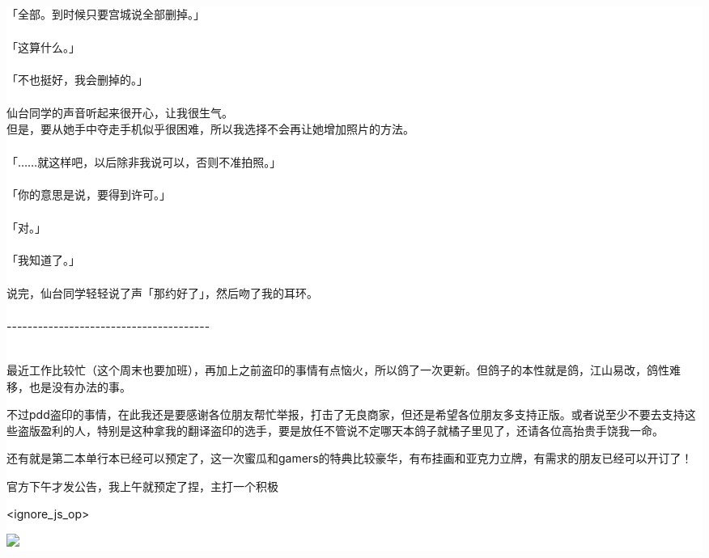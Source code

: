 <div align="left">  「全部。到时候只要宫城说全部删掉。」</div><br />

<div align="left">  「这算什么。」</div><br />

<div align="left">  「不也挺好，我会删掉的。」</div><br />

<div align="left">  仙台同学的声音听起来很开心，让我很生气。</div><div align="left">  但是，要从她手中夺走手机似乎很困难，所以我选择不会再让她增加照片的方法。</div><br />

<div align="left">  「……就这样吧，以后除非我说可以，否则不准拍照。」</div><br />

<div align="left">  「你的意思是说，要得到许可。」</div><br />

<div align="left">  「对。」</div><br />

<div align="left">  「我知道了。」</div><br />

<div align="left">  说完，仙台同学轻轻说了声「那约好了」，然后吻了我的耳环。</div><div align="left"><br />

</div><div align="left">---------------------------------------<br />

<br />

最近工作比较忙（这个周末也要加班），再加上之前盗印的事情有点恼火，所以鸽了一次更新。但鸽子的本性就是鸽，江山易改，鸽性难移，也是没有办法的事。<br />

不过pdd盗印的事情，在此我还是要感谢各位朋友帮忙举报，打击了无良商家，但还是希望各位朋友多支持正版。或者说至少不要去支持这些盗版盈利的人，特别是这种拿我的翻译盗印的选手，要是放任不管说不定哪天本鸽子就橘子里见了，还请各位高抬贵手饶我一命。<br />

还有就是第二本单行本已经可以预定了，这一次蜜瓜和gamers的特典比较豪华，有布挂画和亚克力立牌，有需求的朋友已经可以开订了！<br />

官方下午才发公告，我上午就预定了捏，主打一个积极<img src="static/image/smiley/gexing2/rock6.gif" smilieid="590" border="0" alt="" /><br />



<ignore_js_op>



<img id="aimg_1126032" aid="1126032" src="static/image/common/none.gif" zoomfile="data/attachment/forum/202305/27/001830r56culx5wqpi3r3l.jpg" file="data/attachment/forum/202305/27/001830r56culx5wqpi3r3l.jpg" class="zoom" onclick="zoom(this, this.src, 0, 0, 0)" width="900" inpost="1" onmouseover="showMenu({'ctrlid':this.id,'pos':'12'})" />



<div class="tip tip_4 aimg_tip" id="aimg_1126032_menu" style="position: absolute; display: none" disautofocus="true">

<div class="xs0">

<p>QQ图片20230527001816.jpg</strong> <em class="xg1">(186.03 KB, 下载次数: 0)</em></p>

<p>

<a href="forum.php?mod=attachment&amp;aid=MTEyNjAzMnxiZmMxOTUxN3wxNzEzOTYwNzk5fDY0MjQ4N3w1MjE1MTk%3D&amp;nothumb=yes" target="_blank">下载附件</a>



<a href="javascript:;" onclick="showWindow(this.id, this.getAttribute('url'), 'get', 0);" id="savephoto_1126032" url="home.php?mod=spacecp&amp;ac=album&amp;op=saveforumphoto&amp;aid=1126032&amp;handlekey=savephoto_1126032">保存到相册</a>



</p>


